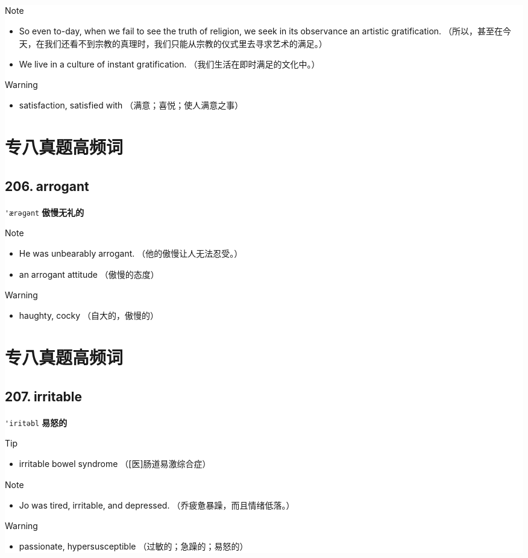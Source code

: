 > [!NOTE]
>
> - So even to-day, when we fail to see the truth of religion, we seek in its observance an artistic gratification. （所以，甚至在今天，在我们还看不到宗教的真理时，我们只能从宗教的仪式里去寻求艺术的满足。）
>
> - We live in a culture of instant gratification. （我们生活在即时满足的文化中。）
>

> [!WARNING]
>
> - satisfaction, satisfied with （满意；喜悦；使人满意之事）
>

# 专八真题高频词

## 206. arrogant

`'ærəɡənt`  **傲慢无礼的**

> [!NOTE]
>
> - He was unbearably arrogant. （他的傲慢让人无法忍受。）
>
> - an arrogant attitude （傲慢的态度）
>

> [!WARNING]
>
> - haughty, cocky （自大的，傲慢的）
>

# 专八真题高频词

## 207. irritable

`'iritəbl`  **易怒的**

> [!TIP]
>
> - irritable bowel syndrome （[医]肠道易激综合症）
>

> [!NOTE]
>
> - Jo was tired, irritable, and depressed. （乔疲惫暴躁，而且情绪低落。）
>

> [!WARNING]
>
> - passionate, hypersusceptible （过敏的；急躁的；易怒的）
>
